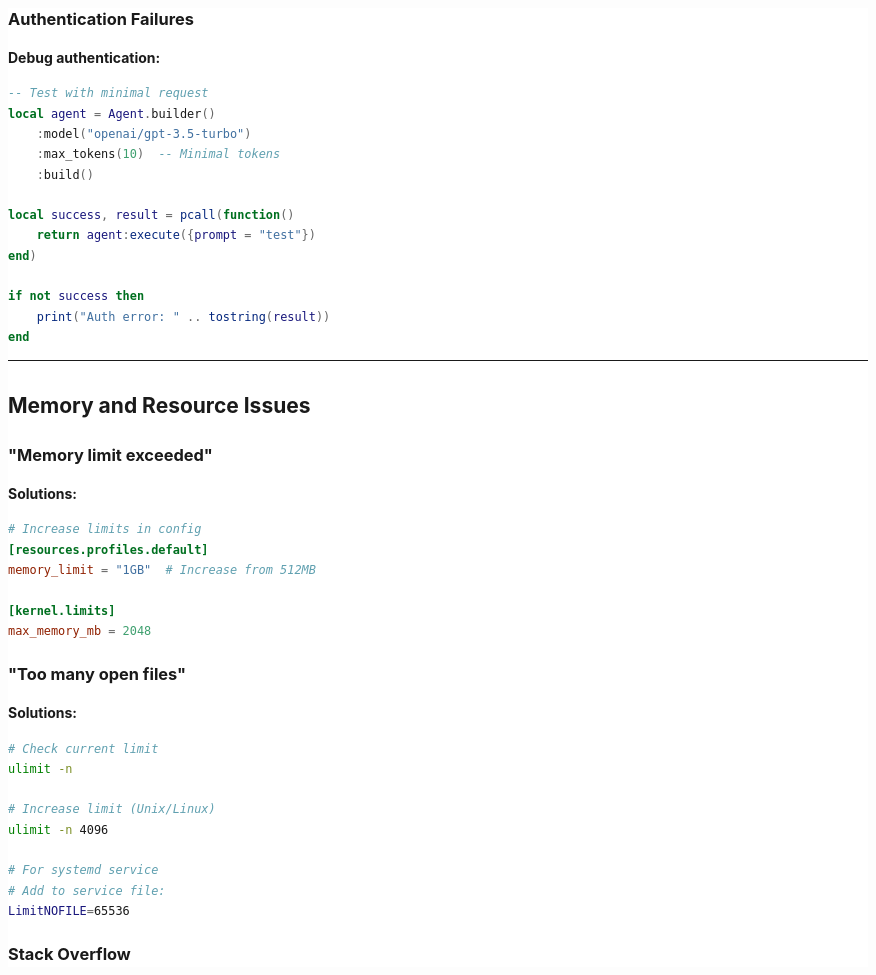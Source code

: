 ### Authentication Failures

**Debug authentication:**
```lua
-- Test with minimal request
local agent = Agent.builder()
    :model("openai/gpt-3.5-turbo")
    :max_tokens(10)  -- Minimal tokens
    :build()

local success, result = pcall(function()
    return agent:execute({prompt = "test"})
end)

if not success then
    print("Auth error: " .. tostring(result))
end
```

---

## Memory and Resource Issues

### "Memory limit exceeded"

**Solutions:**
```toml
# Increase limits in config
[resources.profiles.default]
memory_limit = "1GB"  # Increase from 512MB

[kernel.limits]
max_memory_mb = 2048
```

### "Too many open files"

**Solutions:**
```bash
# Check current limit
ulimit -n

# Increase limit (Unix/Linux)
ulimit -n 4096

# For systemd service
# Add to service file:
LimitNOFILE=65536
```

### Stack Overflow

